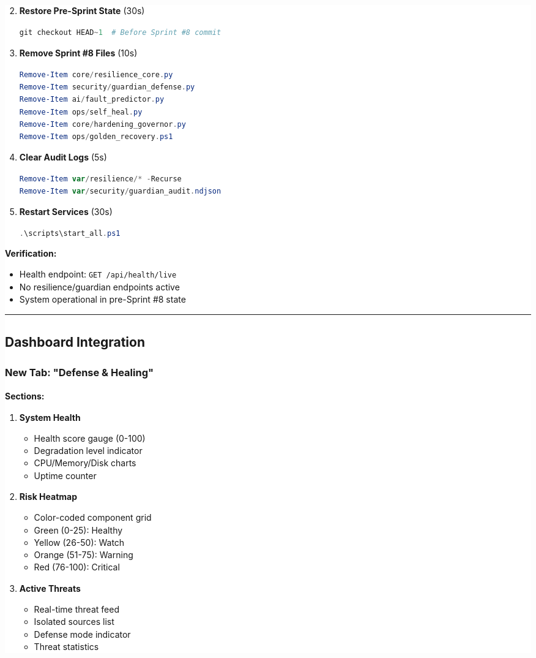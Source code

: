 2. **Restore Pre-Sprint State** (30s)
   ```powershell
   git checkout HEAD~1  # Before Sprint #8 commit
   ```

3. **Remove Sprint #8 Files** (10s)
   ```powershell
   Remove-Item core/resilience_core.py
   Remove-Item security/guardian_defense.py
   Remove-Item ai/fault_predictor.py
   Remove-Item ops/self_heal.py
   Remove-Item core/hardening_governor.py
   Remove-Item ops/golden_recovery.ps1
   ```

4. **Clear Audit Logs** (5s)
   ```powershell
   Remove-Item var/resilience/* -Recurse
   Remove-Item var/security/guardian_audit.ndjson
   ```

5. **Restart Services** (30s)
   ```powershell
   .\scripts\start_all.ps1
   ```

**Verification:**
- Health endpoint: `GET /api/health/live`
- No resilience/guardian endpoints active
- System operational in pre-Sprint #8 state

---

## Dashboard Integration

### New Tab: "Defense & Healing"

**Sections:**
1. **System Health**
   - Health score gauge (0-100)
   - Degradation level indicator
   - CPU/Memory/Disk charts
   - Uptime counter

2. **Risk Heatmap**
   - Color-coded component grid
   - Green (0-25): Healthy
   - Yellow (26-50): Watch
   - Orange (51-75): Warning
   - Red (76-100): Critical

3. **Active Threats**
   - Real-time threat feed
   - Isolated sources list
   - Defense mode indicator
   - Threat statistics
